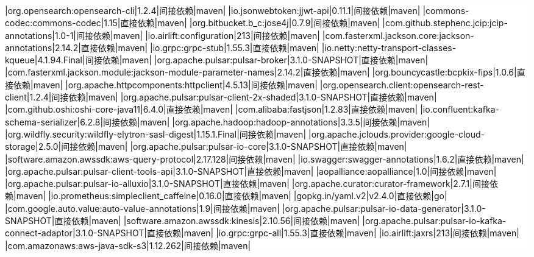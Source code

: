 |org.opensearch:opensearch-cli|1.2.4|间接依赖|maven|
|io.jsonwebtoken:jjwt-api|0.11.1|间接依赖|maven|
|commons-codec:commons-codec|1.15|直接依赖|maven|
|org.bitbucket.b_c:jose4j|0.7.9|间接依赖|maven|
|com.github.stephenc.jcip:jcip-annotations|1.0-1|间接依赖|maven|
|io.airlift:configuration|213|间接依赖|maven|
|com.fasterxml.jackson.core:jackson-annotations|2.14.2|直接依赖|maven|
|io.grpc:grpc-stub|1.55.3|直接依赖|maven|
|io.netty:netty-transport-classes-kqueue|4.1.94.Final|间接依赖|maven|
|org.apache.pulsar:pulsar-broker|3.1.0-SNAPSHOT|直接依赖|maven|
|com.fasterxml.jackson.module:jackson-module-parameter-names|2.14.2|直接依赖|maven|
|org.bouncycastle:bcpkix-fips|1.0.6|直接依赖|maven|
|org.apache.httpcomponents:httpclient|4.5.13|间接依赖|maven|
|org.opensearch.client:opensearch-rest-client|1.2.4|间接依赖|maven|
|org.apache.pulsar:pulsar-client-2x-shaded|3.1.0-SNAPSHOT|直接依赖|maven|
|com.github.oshi:oshi-core-java11|6.4.0|直接依赖|maven|
|com.alibaba:fastjson|1.2.83|直接依赖|maven|
|io.confluent:kafka-schema-serializer|6.2.8|间接依赖|maven|
|org.apache.hadoop:hadoop-annotations|3.3.5|间接依赖|maven|
|org.wildfly.security:wildfly-elytron-sasl-digest|1.15.1.Final|间接依赖|maven|
|org.apache.jclouds.provider:google-cloud-storage|2.5.0|间接依赖|maven|
|org.apache.pulsar:pulsar-io-core|3.1.0-SNAPSHOT|直接依赖|maven|
|software.amazon.awssdk:aws-query-protocol|2.17.128|间接依赖|maven|
|io.swagger:swagger-annotations|1.6.2|直接依赖|maven|
|org.apache.pulsar:pulsar-client-tools-api|3.1.0-SNAPSHOT|直接依赖|maven|
|aopalliance:aopalliance|1.0|间接依赖|maven|
|org.apache.pulsar:pulsar-io-alluxio|3.1.0-SNAPSHOT|直接依赖|maven|
|org.apache.curator:curator-framework|2.7.1|间接依赖|maven|
|io.prometheus:simpleclient_caffeine|0.16.0|直接依赖|maven|
|gopkg.in/yaml.v2|v2.4.0|直接依赖|go|
|com.google.auto.value:auto-value-annotations|1.9|间接依赖|maven|
|org.apache.pulsar:pulsar-io-data-generator|3.1.0-SNAPSHOT|直接依赖|maven|
|software.amazon.awssdk:kinesis|2.10.56|间接依赖|maven|
|org.apache.pulsar:pulsar-io-kafka-connect-adaptor|3.1.0-SNAPSHOT|直接依赖|maven|
|io.grpc:grpc-all|1.55.3|直接依赖|maven|
|io.airlift:jaxrs|213|间接依赖|maven|
|com.amazonaws:aws-java-sdk-s3|1.12.262|间接依赖|maven|